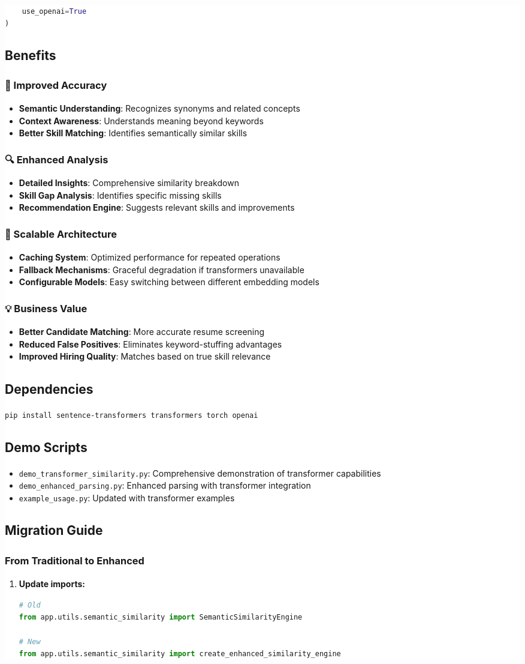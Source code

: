 ```python
    use_openai=True
)
```

## Benefits

### 🎯 Improved Accuracy

- **Semantic Understanding**: Recognizes synonyms and related concepts
- **Context Awareness**: Understands meaning beyond keywords
- **Better Skill Matching**: Identifies semantically similar skills

### 🔍 Enhanced Analysis

- **Detailed Insights**: Comprehensive similarity breakdown
- **Skill Gap Analysis**: Identifies specific missing skills
- **Recommendation Engine**: Suggests relevant skills and improvements

### 🚀 Scalable Architecture

- **Caching System**: Optimized performance for repeated operations
- **Fallback Mechanisms**: Graceful degradation if transformers unavailable
- **Configurable Models**: Easy switching between different embedding models

### 💡 Business Value

- **Better Candidate Matching**: More accurate resume screening
- **Reduced False Positives**: Eliminates keyword-stuffing advantages
- **Improved Hiring Quality**: Matches based on true skill relevance

## Dependencies

```bash
pip install sentence-transformers transformers torch openai
```

## Demo Scripts

- `demo_transformer_similarity.py`: Comprehensive demonstration of transformer capabilities
- `demo_enhanced_parsing.py`: Enhanced parsing with transformer integration
- `example_usage.py`: Updated with transformer examples

## Migration Guide

### From Traditional to Enhanced

1. **Update imports:**

   ```python
   # Old
   from app.utils.semantic_similarity import SemanticSimilarityEngine

   # New
   from app.utils.semantic_similarity import create_enhanced_similarity_engine
   ```
